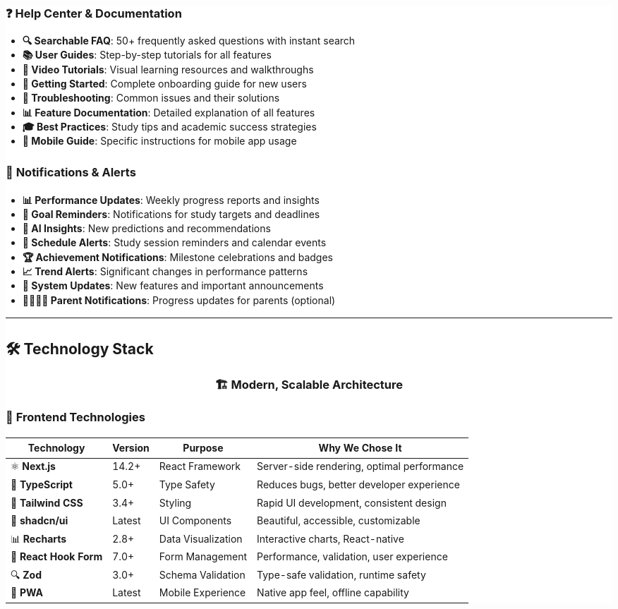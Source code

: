### ❓ **Help Center & Documentation**
- **🔍 Searchable FAQ**: 50+ frequently asked questions with instant search
- **📚 User Guides**: Step-by-step tutorials for all features
- **🎥 Video Tutorials**: Visual learning resources and walkthroughs
- **📖 Getting Started**: Complete onboarding guide for new users
- **🔧 Troubleshooting**: Common issues and their solutions
- **📊 Feature Documentation**: Detailed explanation of all features
- **🎓 Best Practices**: Study tips and academic success strategies
- **📱 Mobile Guide**: Specific instructions for mobile app usage

### 🔔 **Notifications & Alerts**
- **📊 Performance Updates**: Weekly progress reports and insights
- **🎯 Goal Reminders**: Notifications for study targets and deadlines
- **🤖 AI Insights**: New predictions and recommendations
- **📅 Schedule Alerts**: Study session reminders and calendar events
- **🏆 Achievement Notifications**: Milestone celebrations and badges
- **📈 Trend Alerts**: Significant changes in performance patterns
- **🔔 System Updates**: New features and important announcements
- **👨‍👩‍👧‍👦 Parent Notifications**: Progress updates for parents (optional)

---

## 🛠️ Technology Stack

<div align="center">

### 🏗️ **Modern, Scalable Architecture**

</div>

### 🎨 **Frontend Technologies**

<div align="center">

| Technology | Version | Purpose | Why We Chose It |
|------------|---------|---------|-----------------|
| ⚛️ **Next.js** | 14.2+ | React Framework | Server-side rendering, optimal performance |
| 📘 **TypeScript** | 5.0+ | Type Safety | Reduces bugs, better developer experience |
| 🎨 **Tailwind CSS** | 3.4+ | Styling | Rapid UI development, consistent design |
| 🧩 **shadcn/ui** | Latest | UI Components | Beautiful, accessible, customizable |
| 📊 **Recharts** | 2.8+ | Data Visualization | Interactive charts, React-native |
| 🎣 **React Hook Form** | 7.0+ | Form Management | Performance, validation, user experience |
| 🔍 **Zod** | 3.0+ | Schema Validation | Type-safe validation, runtime safety |
| 📱 **PWA** | Latest | Mobile Experience | Native app feel, offline capability |

</div>
